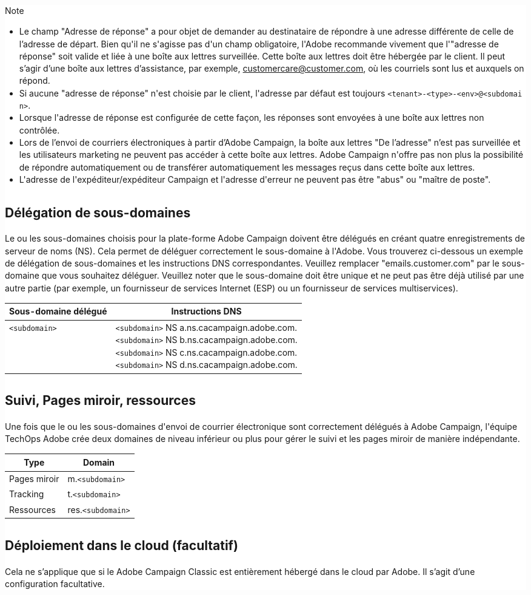 >[!NOTE]
>
>* Le champ &quot;Adresse de réponse&quot; a pour objet de demander au destinataire de répondre à une adresse différente de celle de l’adresse de départ.  Bien qu&#39;il ne s&#39;agisse pas d&#39;un champ obligatoire, l&#39;Adobe recommande vivement que l&#39;&quot;adresse de réponse&quot; soit valide et liée à une boîte aux lettres surveillée.  Cette boîte aux lettres doit être hébergée par le client.  Il peut s’agir d’une boîte aux lettres d’assistance, par exemple, customercare@customer.com, où les courriels sont lus et auxquels on répond.
>* Si aucune &quot;adresse de réponse&quot; n&#39;est choisie par le client, l&#39;adresse par défaut est toujours `<tenant>-<type>-<env>@<subdomain>`.
>* Lorsque l&#39;adresse de réponse est configurée de cette façon, les réponses sont envoyées à une boîte aux lettres non contrôlée.
>* Lors de l’envoi de courriers électroniques à partir d’Adobe Campaign, la boîte aux lettres &quot;De l’adresse&quot; n’est pas surveillée et les utilisateurs marketing ne peuvent pas accéder à cette boîte aux lettres. Adobe Campaign n&#39;offre pas non plus la possibilité de répondre automatiquement ou de transférer automatiquement les messages reçus dans cette boîte aux lettres.
>* L&#39;adresse de l&#39;expéditeur/expéditeur Campaign et l&#39;adresse d&#39;erreur ne peuvent pas être &quot;abus&quot; ou &quot;maître de poste&quot;.


## Délégation de sous-domaines

Le ou les sous-domaines choisis pour la plate-forme Adobe Campaign doivent être délégués en créant quatre enregistrements de serveur de noms (NS).  Cela permet de déléguer correctement le sous-domaine à l&#39;Adobe.  Vous trouverez ci-dessous un exemple de délégation de sous-domaines et les instructions DNS correspondantes.  Veuillez remplacer &quot;emails.customer.com&quot; par le sous-domaine que vous souhaitez déléguer.  Veuillez noter que le sous-domaine doit être unique et ne peut pas être déjà utilisé par une autre partie (par exemple, un fournisseur de services Internet (ESP) ou un fournisseur de services multiservices).

| Sous-domaine délégué | Instructions DNS |
|--- |--- |
| `<subdomain>` | `<subdomain>` NS a.ns.cacampaign.adobe.com.  </br> `<subdomain>` NS b.ns.cacampaign.adobe.com.  </br> `<subdomain>` NS c.ns.cacampaign.adobe.com.  </br> `<subdomain>` NS d.ns.cacampaign.adobe.com. |

## Suivi, Pages miroir, ressources

Une fois que le ou les sous-domaines d&#39;envoi de courrier électronique sont correctement délégués à Adobe Campaign, l&#39;équipe TechOps Adobe crée deux domaines de niveau inférieur ou plus pour gérer le suivi et les pages miroir de manière indépendante.

| Type | Domain |
|--- |--- |
| Pages miroir | m.`<subdomain>` |
| Tracking | t.`<subdomain>` |
| Ressources | res.`<subdomain>` |

## Déploiement dans le cloud (facultatif)

Cela ne s’applique que si le Adobe Campaign Classic est entièrement hébergé dans le cloud par Adobe.  Il s’agit d’une configuration facultative.
